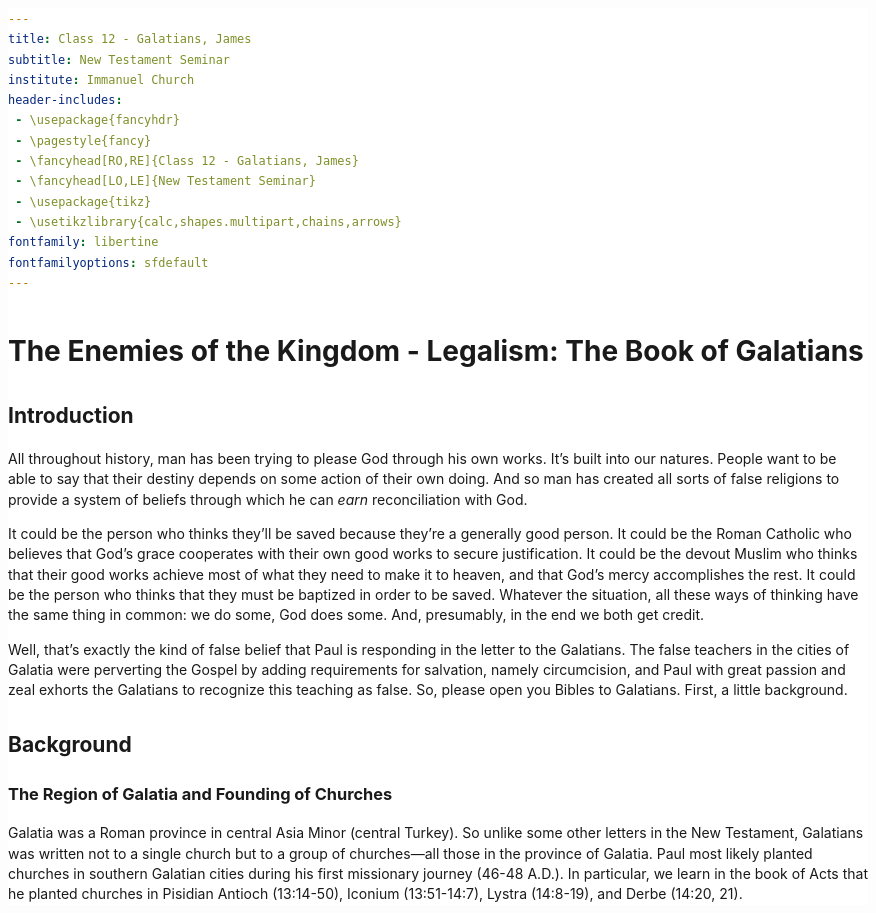```yaml
---
title: Class 12 - Galatians, James
subtitle: New Testament Seminar
institute: Immanuel Church
header-includes:
 - \usepackage{fancyhdr}
 - \pagestyle{fancy}
 - \fancyhead[RO,RE]{Class 12 - Galatians, James}
 - \fancyhead[LO,LE]{New Testament Seminar}
 - \usepackage{tikz}
 - \usetikzlibrary{calc,shapes.multipart,chains,arrows}
fontfamily: libertine
fontfamilyoptions: sfdefault
---
```


# The Enemies of the Kingdom - Legalism: The Book of Galatians

## Introduction

All throughout history, man has been trying to please God through his own works. 
It’s built into our natures. People want to be able to say that their destiny 
depends on some action of their own doing. And so man has created all sorts of 
false religions to provide a system of beliefs through which he can _earn_ 
reconciliation with God. 

It could be the person who thinks they’ll be saved because they’re a generally 
good person. It could be the Roman Catholic who believes that God’s grace 
cooperates with their own good works to secure justification. It could be the 
devout Muslim who thinks that their good works achieve most of what they need to 
make it to heaven, and that God’s mercy accomplishes the rest. It could be the 
person who thinks that they must be baptized in order to be saved. Whatever the 
situation, all these ways of thinking have the same thing in common: we do some, 
God does some. And, presumably, in the end we both get credit.

Well, that’s exactly the kind of false belief that Paul is responding in the 
letter to the Galatians. The false teachers in the cities of Galatia were 
perverting the Gospel by adding requirements for salvation, namely circumcision, 
and Paul with great passion and zeal exhorts the Galatians to recognize this 
teaching as false. So, please open you Bibles to Galatians. First, a little 
background.

## Background

### The Region of Galatia and Founding of Churches

Galatia was a Roman province in central Asia Minor (central Turkey). So unlike 
some other letters in the New Testament, Galatians was written not to a single 
church but to a group of churches—all those in the province of Galatia. Paul 
most likely planted churches in southern Galatian cities during his first 
missionary journey (46-48 A.D.). In particular, we learn in the book of Acts 
that he planted churches in Pisidian Antioch (13:14-50), Iconium (13:51-14:7), 
Lystra (14:8-19), and Derbe (14:20, 21).


[^1]: See Don Carson's section on the Judaizers in _Love in Hard Places_.